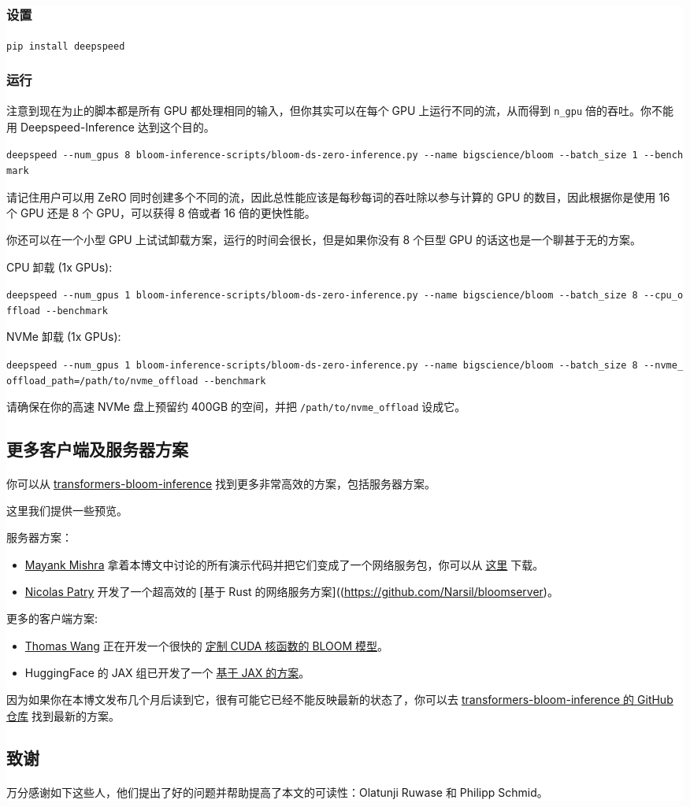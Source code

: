 ### 设置

```
pip install deepspeed
```


### 运行
注意到现在为止的脚本都是所有 GPU 都处理相同的输入，但你其实可以在每个 GPU 上运行不同的流，从而得到 `n_gpu` 倍的吞吐。你不能用 Deepspeed-Inference 达到这个目的。

```
deepspeed --num_gpus 8 bloom-inference-scripts/bloom-ds-zero-inference.py --name bigscience/bloom --batch_size 1 --benchmark
```

请记住用户可以用 ZeRO 同时创建多个不同的流，因此总性能应该是每秒每词的吞吐除以参与计算的 GPU 的数目，因此根据你是使用 16 个 GPU 还是 8 个 GPU，可以获得 8 倍或者 16 倍的更快性能。

你还可以在一个小型 GPU 上试试卸载方案，运行的时间会很长，但是如果你没有 8 个巨型 GPU 的话这也是一个聊甚于无的方案。

CPU 卸载 (1x GPUs):

```
deepspeed --num_gpus 1 bloom-inference-scripts/bloom-ds-zero-inference.py --name bigscience/bloom --batch_size 8 --cpu_offload --benchmark
```

NVMe 卸载 (1x GPUs):

```
deepspeed --num_gpus 1 bloom-inference-scripts/bloom-ds-zero-inference.py --name bigscience/bloom --batch_size 8 --nvme_offload_path=/path/to/nvme_offload --benchmark
```

请确保在你的高速 NVMe 盘上预留约 400GB 的空间，并把 `/path/to/nvme_offload` 设成它。


## 更多客户端及服务器方案

你可以从 [transformers-bloom-inference](https://github.com/huggingface/transformers-bloom-inference) 找到更多非常高效的方案，包括服务器方案。

这里我们提供一些预览。

服务器方案：

* [Mayank Mishra](https://github.com/mayank31398) 拿着本博文中讨论的所有演示代码并把它们变成了一个网络服务包，你可以从 [这里](https://github.com/huggingface/transformers-bloom-inference) 下载。

* [Nicolas Patry](https://github.com/Narsil) 开发了一个超高效的 [基于 Rust 的网络服务方案]((https://github.com/Narsil/bloomserver)。

更多的客户端方案:

* [Thomas Wang](https://github.com/thomasw21) 正在开发一个很快的 [定制 CUDA 核函数的 BLOOM 模型](https://github.com/huggingface/transformers_bloom_parallel)。

* HuggingFace 的 JAX 组已开发了一个 [基于 JAX 的方案](https://github.com/huggingface/bloom-jax-inference)。


因为如果你在本博文发布几个月后读到它，很有可能它已经不能反映最新的状态了，你可以去 [transformers-bloom-inference 的 GitHub 仓库](https://github.com/huggingface/transformers-bloom-inference) 找到最新的方案。

## 致谢

万分感谢如下这些人，他们提出了好的问题并帮助提高了本文的可读性：Olatunji Ruwase 和 Philipp Schmid。

